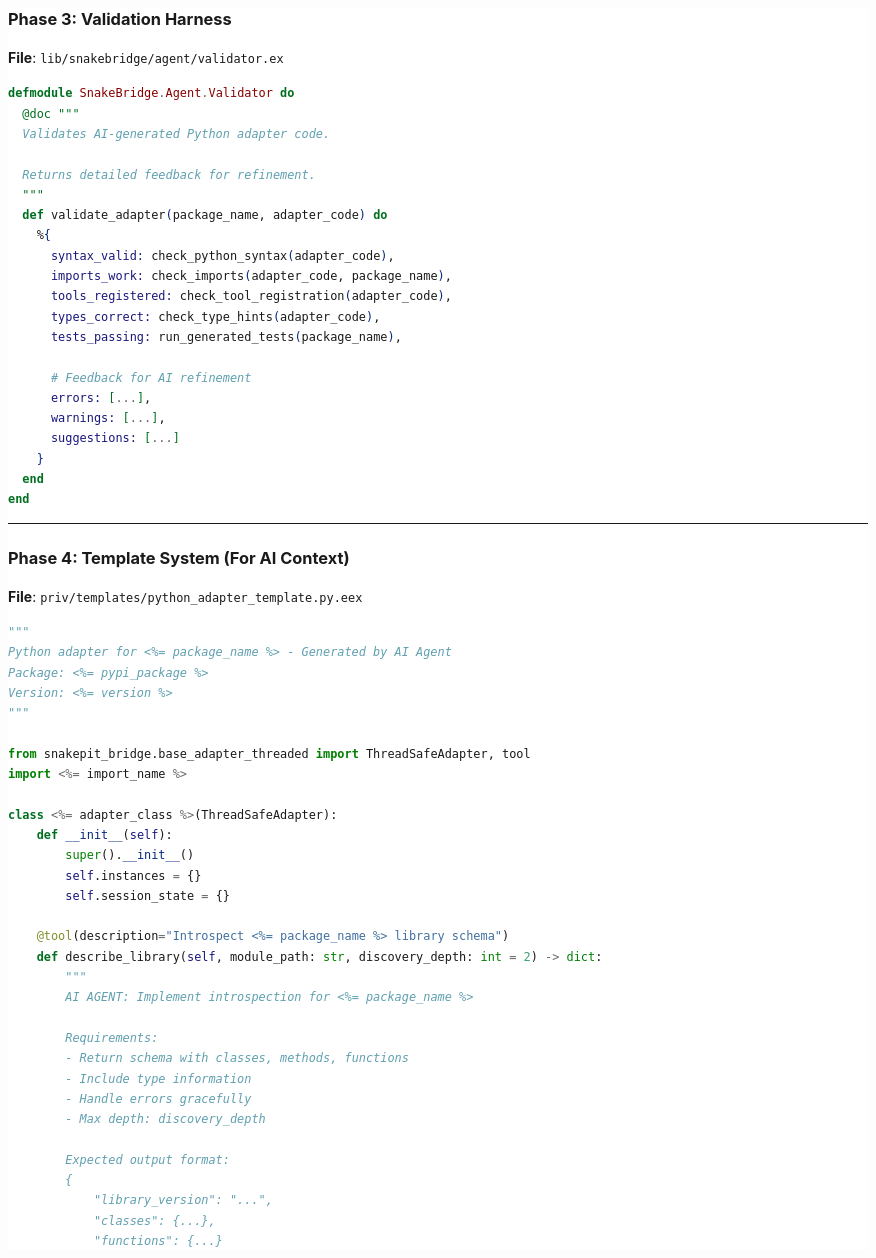 
### Phase 3: Validation Harness

**File**: `lib/snakebridge/agent/validator.ex`
```elixir
defmodule SnakeBridge.Agent.Validator do
  @doc """
  Validates AI-generated Python adapter code.

  Returns detailed feedback for refinement.
  """
  def validate_adapter(package_name, adapter_code) do
    %{
      syntax_valid: check_python_syntax(adapter_code),
      imports_work: check_imports(adapter_code, package_name),
      tools_registered: check_tool_registration(adapter_code),
      types_correct: check_type_hints(adapter_code),
      tests_passing: run_generated_tests(package_name),

      # Feedback for AI refinement
      errors: [...],
      warnings: [...],
      suggestions: [...]
    }
  end
end
```

---

### Phase 4: Template System (For AI Context)

**File**: `priv/templates/python_adapter_template.py.eex`
```python
"""
Python adapter for <%= package_name %> - Generated by AI Agent
Package: <%= pypi_package %>
Version: <%= version %>
"""

from snakepit_bridge.base_adapter_threaded import ThreadSafeAdapter, tool
import <%= import_name %>

class <%= adapter_class %>(ThreadSafeAdapter):
    def __init__(self):
        super().__init__()
        self.instances = {}
        self.session_state = {}

    @tool(description="Introspect <%= package_name %> library schema")
    def describe_library(self, module_path: str, discovery_depth: int = 2) -> dict:
        """
        AI AGENT: Implement introspection for <%= package_name %>

        Requirements:
        - Return schema with classes, methods, functions
        - Include type information
        - Handle errors gracefully
        - Max depth: discovery_depth

        Expected output format:
        {
            "library_version": "...",
            "classes": {...},
            "functions": {...}
```